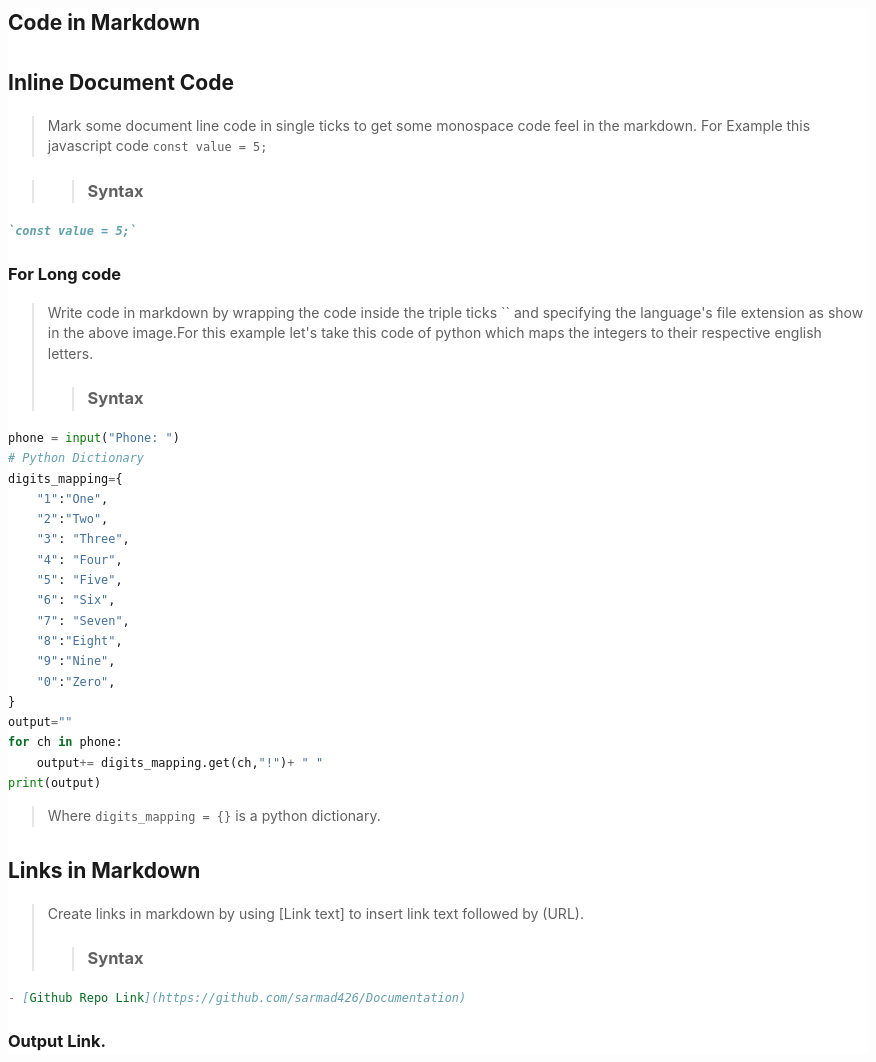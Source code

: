 ## **Code in Markdown**

## Inline Document Code

> Mark some document line code in single ticks to get some monospace code feel in the markdown. For Example this javascript code `const value = 5;`

>> ### Syntax

```md
`const value = 5;`
```

### For Long code

> Write code in markdown by wrapping the code inside the triple ticks `` and specifying the language's file extension as show in the above image.For this example let's take this code of python which maps the integers to their respective english letters. 
>> ### Syntax

```py
phone = input("Phone: ")
# Python Dictionary
digits_mapping={
    "1":"One",
    "2":"Two",
    "3": "Three",
    "4": "Four",
    "5": "Five",
    "6": "Six",
    "7": "Seven",
    "8":"Eight",
    "9":"Nine",
    "0":"Zero",
}
output=""
for ch in phone:
    output+= digits_mapping.get(ch,"!")+ " "
print(output)
```

> Where `digits_mapping = {}` is a python dictionary.


## **Links in Markdown**

> Create links in markdown by using [Link text] to insert link text followed by (URL).
>> ### Syntax

``` md
- [Github Repo Link](https://github.com/sarmad426/Documentation)
```
### Output Link.
